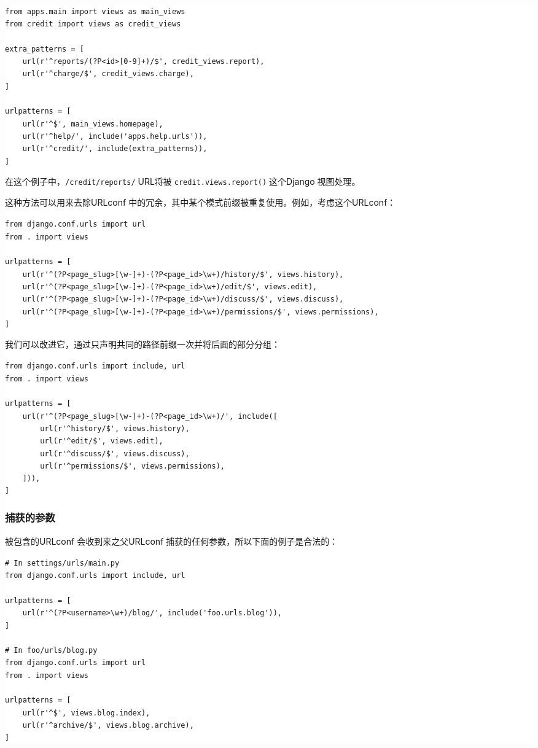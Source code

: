 ```
from apps.main import views as main_views
from credit import views as credit_views

extra_patterns = [
    url(r'^reports/(?P<id>[0-9]+)/$', credit_views.report),
    url(r'^charge/$', credit_views.charge),
]

urlpatterns = [
    url(r'^$', main_views.homepage),
    url(r'^help/', include('apps.help.urls')),
    url(r'^credit/', include(extra_patterns)),
]
```

在这个例子中，`/credit/reports/` URL将被 `credit.views.report()` 这个Django 视图处理。

这种方法可以用来去除URLconf 中的冗余，其中某个模式前缀被重复使用。例如，考虑这个URLconf：

```
from django.conf.urls import url
from . import views

urlpatterns = [
    url(r'^(?P<page_slug>[\w-]+)-(?P<page_id>\w+)/history/$', views.history),
    url(r'^(?P<page_slug>[\w-]+)-(?P<page_id>\w+)/edit/$', views.edit),
    url(r'^(?P<page_slug>[\w-]+)-(?P<page_id>\w+)/discuss/$', views.discuss),
    url(r'^(?P<page_slug>[\w-]+)-(?P<page_id>\w+)/permissions/$', views.permissions),
]
```

我们可以改进它，通过只声明共同的路径前缀一次并将后面的部分分组：

```
from django.conf.urls import include, url
from . import views

urlpatterns = [
    url(r'^(?P<page_slug>[\w-]+)-(?P<page_id>\w+)/', include([
        url(r'^history/$', views.history),
        url(r'^edit/$', views.edit),
        url(r'^discuss/$', views.discuss),
        url(r'^permissions/$', views.permissions),
    ])),
]
```

### 捕获的参数 ###

被包含的URLconf 会收到来之父URLconf 捕获的任何参数，所以下面的例子是合法的：

```
# In settings/urls/main.py
from django.conf.urls import include, url

urlpatterns = [
    url(r'^(?P<username>\w+)/blog/', include('foo.urls.blog')),
]

# In foo/urls/blog.py
from django.conf.urls import url
from . import views

urlpatterns = [
    url(r'^$', views.blog.index),
    url(r'^archive/$', views.blog.archive),
]
```